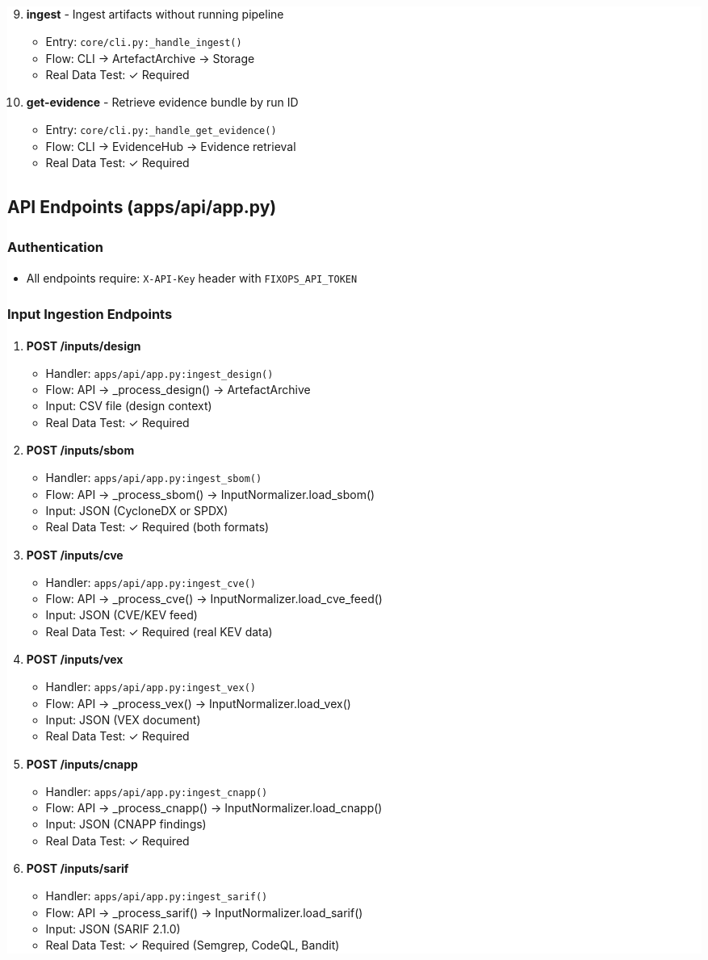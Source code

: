 9. **ingest** - Ingest artifacts without running pipeline
   - Entry: `core/cli.py:_handle_ingest()`
   - Flow: CLI → ArtefactArchive → Storage
   - Real Data Test: ✓ Required

10. **get-evidence** - Retrieve evidence bundle by run ID
    - Entry: `core/cli.py:_handle_get_evidence()`
    - Flow: CLI → EvidenceHub → Evidence retrieval
    - Real Data Test: ✓ Required

## API Endpoints (apps/api/app.py)

### Authentication
- All endpoints require: `X-API-Key` header with `FIXOPS_API_TOKEN`

### Input Ingestion Endpoints

1. **POST /inputs/design**
   - Handler: `apps/api/app.py:ingest_design()`
   - Flow: API → _process_design() → ArtefactArchive
   - Input: CSV file (design context)
   - Real Data Test: ✓ Required

2. **POST /inputs/sbom**
   - Handler: `apps/api/app.py:ingest_sbom()`
   - Flow: API → _process_sbom() → InputNormalizer.load_sbom()
   - Input: JSON (CycloneDX or SPDX)
   - Real Data Test: ✓ Required (both formats)

3. **POST /inputs/cve**
   - Handler: `apps/api/app.py:ingest_cve()`
   - Flow: API → _process_cve() → InputNormalizer.load_cve_feed()
   - Input: JSON (CVE/KEV feed)
   - Real Data Test: ✓ Required (real KEV data)

4. **POST /inputs/vex**
   - Handler: `apps/api/app.py:ingest_vex()`
   - Flow: API → _process_vex() → InputNormalizer.load_vex()
   - Input: JSON (VEX document)
   - Real Data Test: ✓ Required

5. **POST /inputs/cnapp**
   - Handler: `apps/api/app.py:ingest_cnapp()`
   - Flow: API → _process_cnapp() → InputNormalizer.load_cnapp()
   - Input: JSON (CNAPP findings)
   - Real Data Test: ✓ Required

6. **POST /inputs/sarif**
   - Handler: `apps/api/app.py:ingest_sarif()`
   - Flow: API → _process_sarif() → InputNormalizer.load_sarif()
   - Input: JSON (SARIF 2.1.0)
   - Real Data Test: ✓ Required (Semgrep, CodeQL, Bandit)
